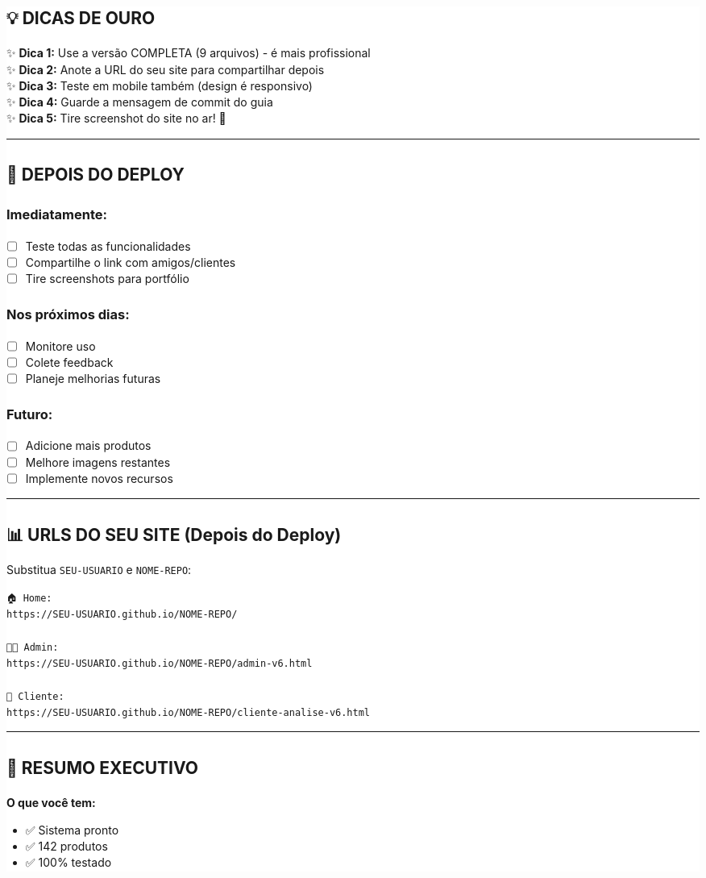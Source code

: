 
## 💡 DICAS DE OURO

✨ **Dica 1:** Use a versão COMPLETA (9 arquivos) - é mais profissional  
✨ **Dica 2:** Anote a URL do seu site para compartilhar depois  
✨ **Dica 3:** Teste em mobile também (design é responsivo)  
✨ **Dica 4:** Guarde a mensagem de commit do guia  
✨ **Dica 5:** Tire screenshot do site no ar! 📸

---

## 🎉 DEPOIS DO DEPLOY

### Imediatamente:
- [ ] Teste todas as funcionalidades
- [ ] Compartilhe o link com amigos/clientes
- [ ] Tire screenshots para portfólio

### Nos próximos dias:
- [ ] Monitore uso
- [ ] Colete feedback
- [ ] Planeje melhorias futuras

### Futuro:
- [ ] Adicione mais produtos
- [ ] Melhore imagens restantes
- [ ] Implemente novos recursos

---

## 📊 URLS DO SEU SITE (Depois do Deploy)

Substitua `SEU-USUARIO` e `NOME-REPO`:

```
🏠 Home:
https://SEU-USUARIO.github.io/NOME-REPO/

👨‍💼 Admin:
https://SEU-USUARIO.github.io/NOME-REPO/admin-v6.html

👤 Cliente:
https://SEU-USUARIO.github.io/NOME-REPO/cliente-analise-v6.html
```

---

## 🎯 RESUMO EXECUTIVO

**O que você tem:**
- ✅ Sistema pronto
- ✅ 142 produtos
- ✅ 100% testado
